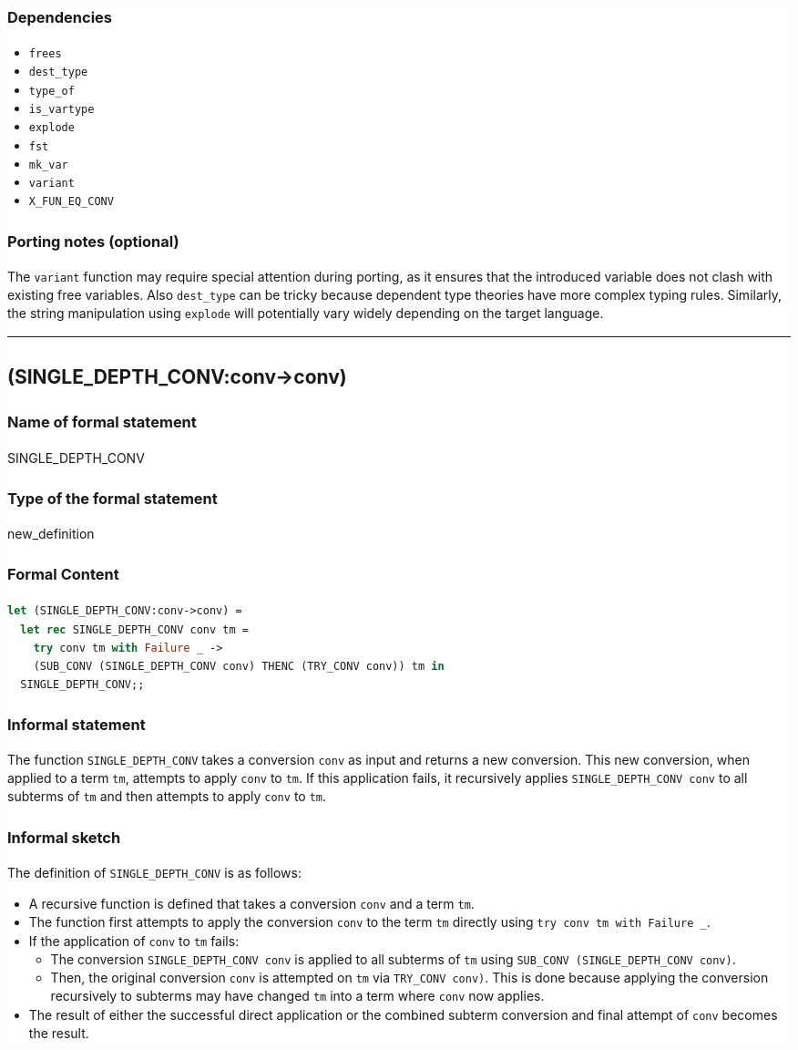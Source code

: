 ### Dependencies
- `frees`
- `dest_type`
- `type_of`
- `is_vartype`
- `explode`
- `fst`
- `mk_var`
- `variant`
- `X_FUN_EQ_CONV`

### Porting notes (optional)
The `variant` function may require special attention during porting, as it ensures that the introduced variable does not clash with existing free variables. Also `dest_type` can be tricky because dependent type theories have more complex typing rules. Similarly, the string manipulation using `explode` will potentially vary widely depending on the target language.


---

## (SINGLE_DEPTH_CONV:conv->conv)

### Name of formal statement
SINGLE_DEPTH_CONV

### Type of the formal statement
new_definition

### Formal Content
```ocaml
let (SINGLE_DEPTH_CONV:conv->conv) =
  let rec SINGLE_DEPTH_CONV conv tm =
    try conv tm with Failure _ ->
    (SUB_CONV (SINGLE_DEPTH_CONV conv) THENC (TRY_CONV conv)) tm in
  SINGLE_DEPTH_CONV;;
```

### Informal statement
The function `SINGLE_DEPTH_CONV` takes a conversion `conv` as input and returns a new conversion. This new conversion, when applied to a term `tm`, attempts to apply `conv` to `tm`. If this application fails, it recursively applies `SINGLE_DEPTH_CONV conv` to all subterms of `tm` and then attempts to apply `conv` to `tm`.

### Informal sketch
The definition of `SINGLE_DEPTH_CONV` is as follows:
- A recursive function is defined that takes a conversion `conv` and a term `tm`.
- The function first attempts to apply the conversion `conv` to the term `tm` directly using `try conv tm with Failure _`.
- If the application of `conv` to `tm` fails:
  - The conversion `SINGLE_DEPTH_CONV conv` is applied to all subterms of `tm` using `SUB_CONV (SINGLE_DEPTH_CONV conv)`.
  - Then, the original conversion `conv` is attempted on `tm` via `TRY_CONV conv)`. This is done because applying the conversion recursively to subterms may have changed `tm` into a term where `conv` now applies.
- The result of either the successful direct application or the combined subterm conversion and final attempt of `conv` becomes the result.

